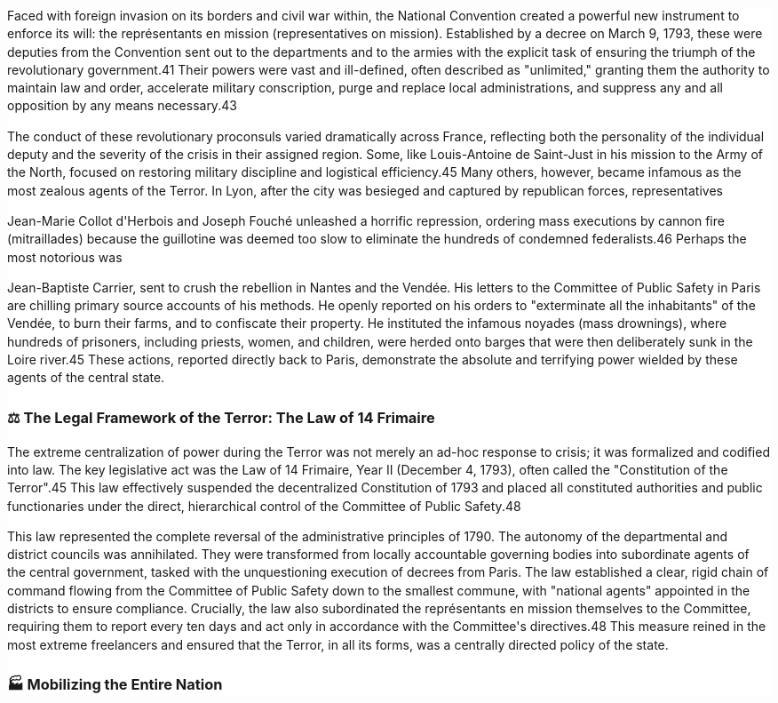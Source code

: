   

Faced with foreign invasion on its borders and civil war within, the National Convention created a powerful new instrument to enforce its will: the représentants en mission (representatives on mission). Established by a decree on March 9, 1793, these were deputies from the Convention sent out to the departments and to the armies with the explicit task of ensuring the triumph of the revolutionary government.41 Their powers were vast and ill-defined, often described as "unlimited," granting them the authority to maintain law and order, accelerate military conscription, purge and replace local administrations, and suppress any and all opposition by any means necessary.43

The conduct of these revolutionary proconsuls varied dramatically across France, reflecting both the personality of the individual deputy and the severity of the crisis in their assigned region. Some, like Louis-Antoine de Saint-Just in his mission to the Army of the North, focused on restoring military discipline and logistical efficiency.45 Many others, however, became infamous as the most zealous agents of the Terror. In Lyon, after the city was besieged and captured by republican forces, representatives

Jean-Marie Collot d'Herbois and Joseph Fouché unleashed a horrific repression, ordering mass executions by cannon fire (mitraillades) because the guillotine was deemed too slow to eliminate the hundreds of condemned federalists.46 Perhaps the most notorious was

Jean-Baptiste Carrier, sent to crush the rebellion in Nantes and the Vendée. His letters to the Committee of Public Safety in Paris are chilling primary source accounts of his methods. He openly reported on his orders to "exterminate all the inhabitants" of the Vendée, to burn their farms, and to confiscate their property. He instituted the infamous noyades (mass drownings), where hundreds of prisoners, including priests, women, and children, were herded onto barges that were then deliberately sunk in the Loire river.45 These actions, reported directly back to Paris, demonstrate the absolute and terrifying power wielded by these agents of the central state.

  

### ⚖️ The Legal Framework of the Terror: The Law of 14 Frimaire

  

The extreme centralization of power during the Terror was not merely an ad-hoc response to crisis; it was formalized and codified into law. The key legislative act was the Law of 14 Frimaire, Year II (December 4, 1793), often called the "Constitution of the Terror".45 This law effectively suspended the decentralized Constitution of 1793 and placed all constituted authorities and public functionaries under the direct, hierarchical control of the Committee of Public Safety.48

This law represented the complete reversal of the administrative principles of 1790. The autonomy of the departmental and district councils was annihilated. They were transformed from locally accountable governing bodies into subordinate agents of the central government, tasked with the unquestioning execution of decrees from Paris. The law established a clear, rigid chain of command flowing from the Committee of Public Safety down to the smallest commune, with "national agents" appointed in the districts to ensure compliance. Crucially, the law also subordinated the représentants en mission themselves to the Committee, requiring them to report every ten days and act only in accordance with the Committee's directives.48 This measure reined in the most extreme freelancers and ensured that the Terror, in all its forms, was a centrally directed policy of the state.

  

### 🏭 Mobilizing the Entire Nation

  